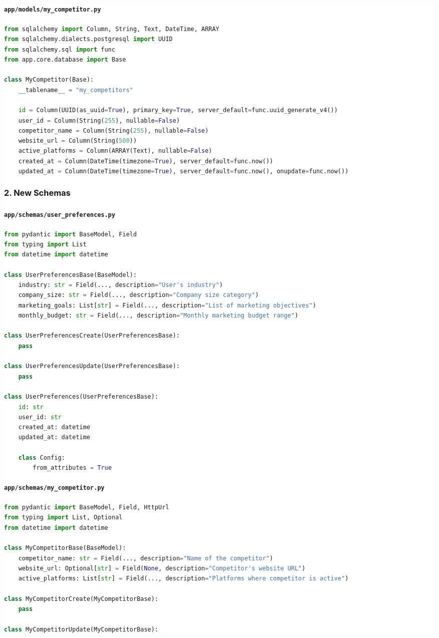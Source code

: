 #### **`app/models/my_competitor.py`**
```python
from sqlalchemy import Column, String, Text, DateTime, ARRAY
from sqlalchemy.dialects.postgresql import UUID
from sqlalchemy.sql import func
from app.core.database import Base

class MyCompetitor(Base):
    __tablename__ = "my_competitors"
    
    id = Column(UUID(as_uuid=True), primary_key=True, server_default=func.uuid_generate_v4())
    user_id = Column(String(255), nullable=False)
    competitor_name = Column(String(255), nullable=False)
    website_url = Column(String(500))
    active_platforms = Column(ARRAY(Text), nullable=False)
    created_at = Column(DateTime(timezone=True), server_default=func.now())
    updated_at = Column(DateTime(timezone=True), server_default=func.now(), onupdate=func.now())
```

### **2. New Schemas**

#### **`app/schemas/user_preferences.py`**
```python
from pydantic import BaseModel, Field
from typing import List
from datetime import datetime

class UserPreferencesBase(BaseModel):
    industry: str = Field(..., description="User's industry")
    company_size: str = Field(..., description="Company size category")
    marketing_goals: List[str] = Field(..., description="List of marketing objectives")
    monthly_budget: str = Field(..., description="Monthly marketing budget range")

class UserPreferencesCreate(UserPreferencesBase):
    pass

class UserPreferencesUpdate(UserPreferencesBase):
    pass

class UserPreferences(UserPreferencesBase):
    id: str
    user_id: str
    created_at: datetime
    updated_at: datetime
    
    class Config:
        from_attributes = True
```

#### **`app/schemas/my_competitor.py`**
```python
from pydantic import BaseModel, Field, HttpUrl
from typing import List, Optional
from datetime import datetime

class MyCompetitorBase(BaseModel):
    competitor_name: str = Field(..., description="Name of the competitor")
    website_url: Optional[str] = Field(None, description="Competitor's website URL")
    active_platforms: List[str] = Field(..., description="Platforms where competitor is active")

class MyCompetitorCreate(MyCompetitorBase):
    pass

class MyCompetitorUpdate(MyCompetitorBase):
```